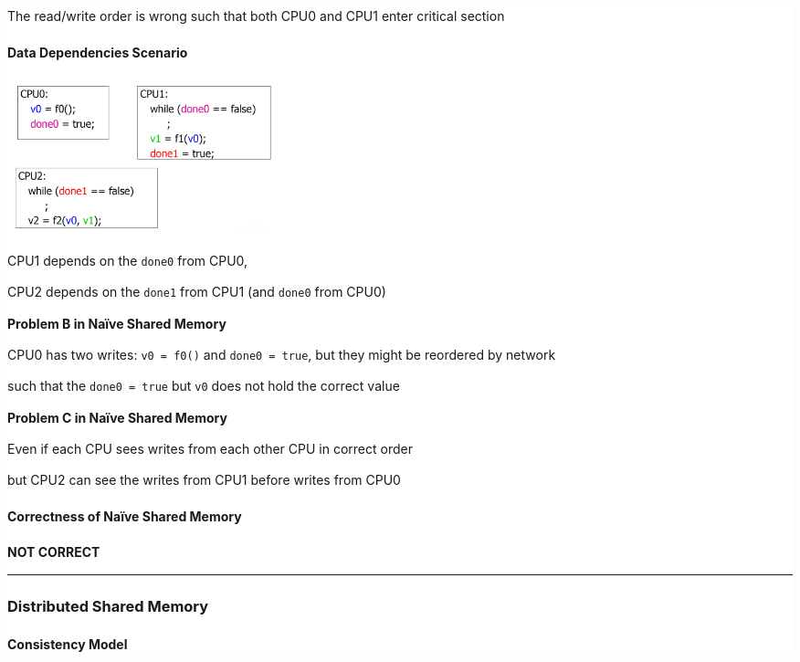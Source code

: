 The read/write order is wrong such that both CPU0 and CPU1 enter critical section

#### Data Dependencies Scenario

<img src="/assets/images/COMP0133/LEC-05/data-dependencies.png" width="300" />

CPU1 depends on the `done0` from CPU0,

CPU2 depends on the `done1` from CPU1 (and `done0` from CPU0)

**Problem B in Naïve Shared Memory**

CPU0 has two writes: `v0 = f0()` and `done0 = true`, but they might be reordered by network

such that the `done0 = true` but `v0` does not hold the correct value

**Problem C in Naïve Shared Memory**

Even if each CPU sees writes from each other CPU in correct order

but CPU2 can see the writes from CPU1 before writes from CPU0

#### Correctness of Naïve Shared Memory

**NOT CORRECT**

---
### Distributed Shared Memory

#### Consistency Model
